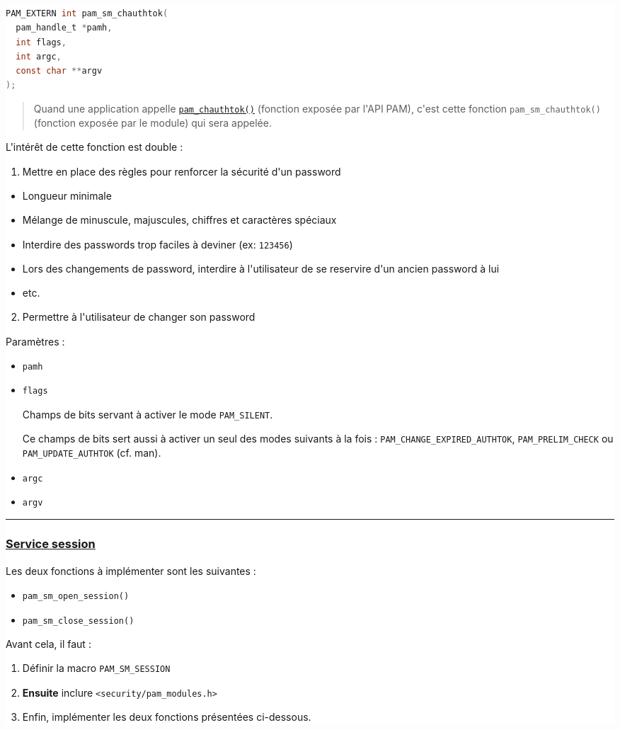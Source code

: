 ```c
PAM_EXTERN int pam_sm_chauthtok(
  pam_handle_t *pamh,
  int flags,
  int argc,
  const char **argv
);
```

> Quand une application appelle [`pam_chauthtok()`](#pam_chauthtok) (fonction exposée par l'API PAM), c'est cette fonction `pam_sm_chauthtok()` (fonction exposée par le module) qui sera appelée.

L'intérêt de cette fonction est double :

1. Mettre en place des règles pour renforcer la sécurité d'un password

  * Longueur minimale
  

  * Mélange de minuscule, majuscules, chiffres et caractères spéciaux

  * Interdire des passwords trop faciles à deviner (ex: `123456`)
  
  * Lors des changements de password, interdire à l'utilisateur de se reservire d'un ancien password à lui
  
  * etc.

2. Permettre à l'utilisateur de changer son password

Paramètres :

* `pamh`

* `flags`

  Champs de bits servant à activer le mode `PAM_SILENT`.

  Ce champs de bits sert aussi à activer un seul des modes suivants à la fois : `PAM_CHANGE_EXPIRED_AUTHTOK`, `PAM_PRELIM_CHECK` ou `PAM_UPDATE_AUTHTOK` (cf. man).

* `argc`

* `argv`

---

### [Service session](#service-session)

Les deux fonctions à implémenter sont les suivantes :

* `pam_sm_open_session()`

* `pam_sm_close_session()`

Avant cela, il faut :

1. Définir la macro `PAM_SM_SESSION`

2. __Ensuite__ inclure `<security/pam_modules.h>`

3. Enfin, implémenter les deux fonctions présentées ci-dessous.
